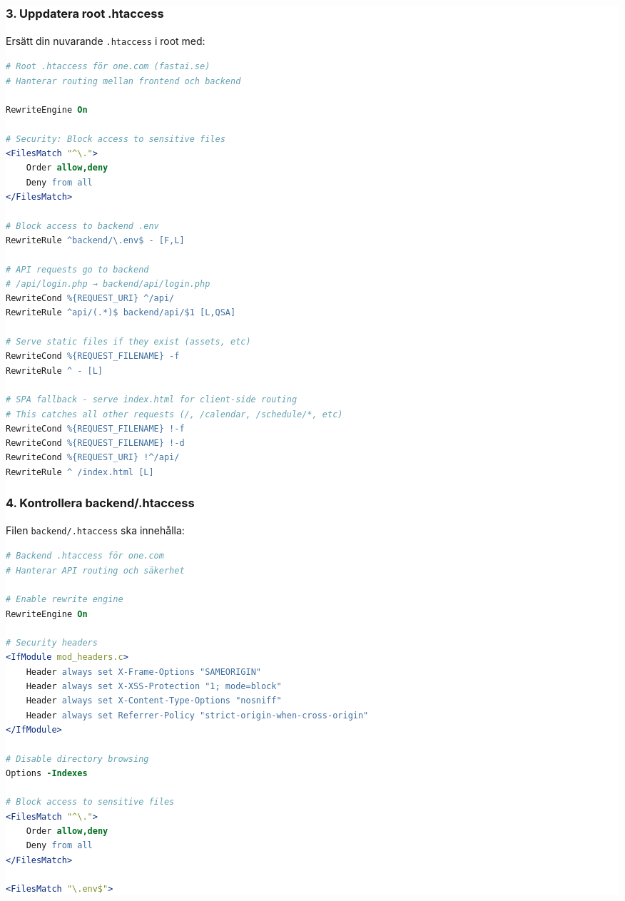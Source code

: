 ### 3. Uppdatera root .htaccess

Ersätt din nuvarande `.htaccess` i root med:

```apache
# Root .htaccess för one.com (fastai.se)
# Hanterar routing mellan frontend och backend

RewriteEngine On

# Security: Block access to sensitive files
<FilesMatch "^\.">
    Order allow,deny
    Deny from all
</FilesMatch>

# Block access to backend .env
RewriteRule ^backend/\.env$ - [F,L]

# API requests go to backend
# /api/login.php → backend/api/login.php
RewriteCond %{REQUEST_URI} ^/api/
RewriteRule ^api/(.*)$ backend/api/$1 [L,QSA]

# Serve static files if they exist (assets, etc)
RewriteCond %{REQUEST_FILENAME} -f
RewriteRule ^ - [L]

# SPA fallback - serve index.html for client-side routing
# This catches all other requests (/, /calendar, /schedule/*, etc)
RewriteCond %{REQUEST_FILENAME} !-f
RewriteCond %{REQUEST_FILENAME} !-d
RewriteCond %{REQUEST_URI} !^/api/
RewriteRule ^ /index.html [L]
```

### 4. Kontrollera backend/.htaccess

Filen `backend/.htaccess` ska innehålla:

```apache
# Backend .htaccess för one.com
# Hanterar API routing och säkerhet

# Enable rewrite engine
RewriteEngine On

# Security headers
<IfModule mod_headers.c>
    Header always set X-Frame-Options "SAMEORIGIN"
    Header always set X-XSS-Protection "1; mode=block"
    Header always set X-Content-Type-Options "nosniff"
    Header always set Referrer-Policy "strict-origin-when-cross-origin"
</IfModule>

# Disable directory browsing
Options -Indexes

# Block access to sensitive files
<FilesMatch "^\.">
    Order allow,deny
    Deny from all
</FilesMatch>

<FilesMatch "\.env$">
```